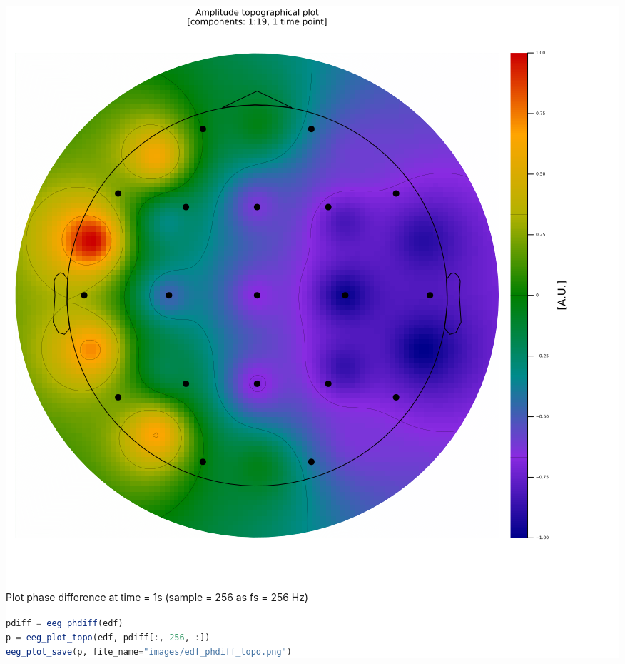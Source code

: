 ![edf topo :power](images/edf_alpha_topo.png)

Plot phase difference at time = 1s (sample = 256 as fs = 256 Hz)
```julia
pdiff = eeg_phdiff(edf)
p = eeg_plot_topo(edf, pdiff[:, 256, :])
eeg_plot_save(p, file_name="images/edf_phdiff_topo.png")
```